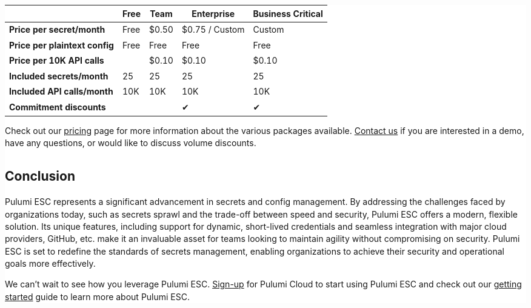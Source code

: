 |                     | Free            | Team           | Enterprise        | Business Critical |
|---------------------|-----------------|----------------|-------------------|-------------------|
| **Price per secret/month**  | Free               | $0.50            | $0.75 / Custom         | Custom            |
| **Price per plaintext config** | Free            | Free           | Free              | Free              |
| **Price per 10K API calls**    |  | $0.10          | $0.10             | $0.10             |
| **Included secrets/month**     | 25              | 25             | 25                | 25                |
| **Included API calls/month**   | 10K             | 10K            | 10K               | 10K               |
| **Commitment discounts**       |                 |                | ✔                 | ✔                 |


Check out our [pricing](/pricing/) page for more information about the various packages available. [Contact us](/contact/?form=sales) if you are interested in a demo, have any questions, or would like to discuss volume discounts.

## Conclusion 

Pulumi ESC represents a significant advancement in secrets and config management. By addressing the challenges faced by organizations today, such as secrets sprawl and the trade-off between speed and security, Pulumi ESC offers a modern, flexible solution. Its unique features, including support for dynamic, short-lived credentials and seamless integration with major cloud providers, GitHub, etc. make it an invaluable asset for teams looking to maintain agility without compromising on security. Pulumi ESC is set to redefine the standards of secrets management, enabling organizations to achieve their security and operational goals more effectively.

We can’t wait to see how you leverage Pulumi ESC. [Sign-up](https://app.pulumi.com/signup?_gl=1*u5yfkh*_gcl_au*NTc2MTc3MzIwLjE3MjY1MzU3OTI.) for Pulumi Cloud to start using Pulumi ESC and check out our [getting started](/docs/esc/get-started/) guide to learn more about Pulumi ESC. 

